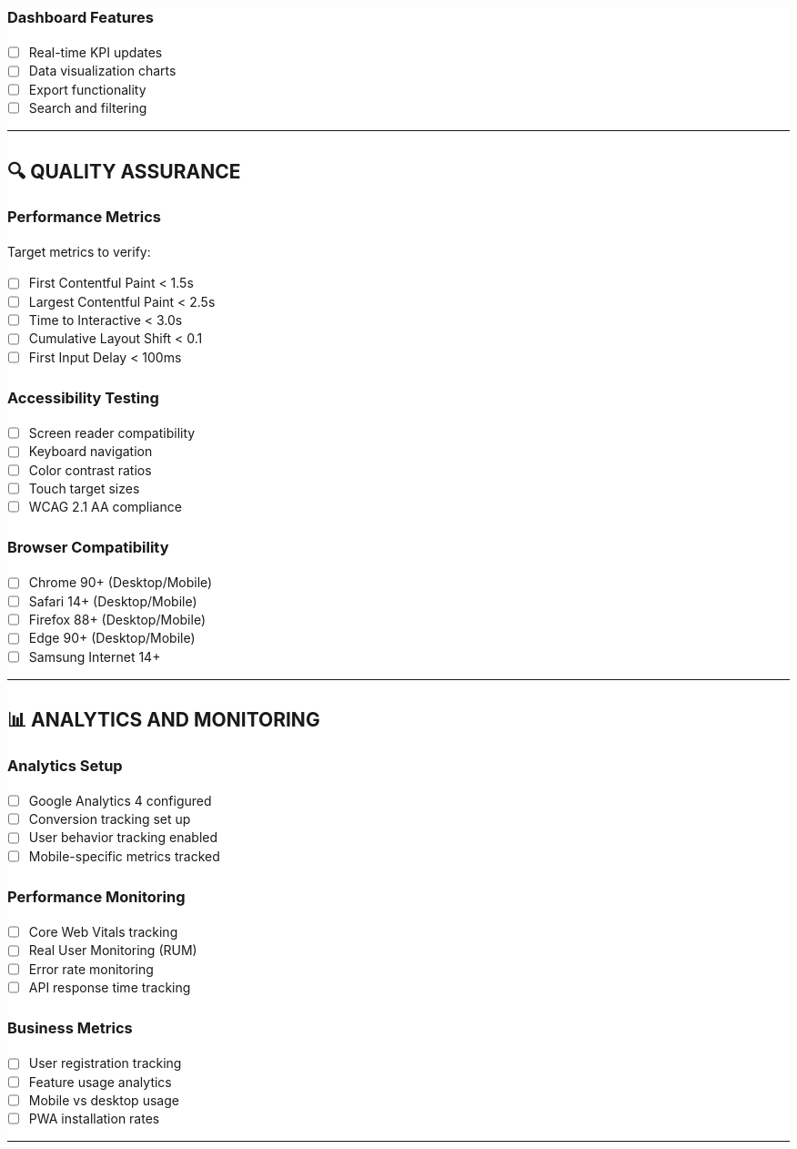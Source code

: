 ### **Dashboard Features**
- [ ] Real-time KPI updates
- [ ] Data visualization charts
- [ ] Export functionality
- [ ] Search and filtering

---

## 🔍 **QUALITY ASSURANCE**

### **Performance Metrics**
Target metrics to verify:
- [ ] First Contentful Paint < 1.5s
- [ ] Largest Contentful Paint < 2.5s
- [ ] Time to Interactive < 3.0s
- [ ] Cumulative Layout Shift < 0.1
- [ ] First Input Delay < 100ms

### **Accessibility Testing**
- [ ] Screen reader compatibility
- [ ] Keyboard navigation
- [ ] Color contrast ratios
- [ ] Touch target sizes
- [ ] WCAG 2.1 AA compliance

### **Browser Compatibility**
- [ ] Chrome 90+ (Desktop/Mobile)
- [ ] Safari 14+ (Desktop/Mobile)
- [ ] Firefox 88+ (Desktop/Mobile)
- [ ] Edge 90+ (Desktop/Mobile)
- [ ] Samsung Internet 14+

---

## 📊 **ANALYTICS AND MONITORING**

### **Analytics Setup**
- [ ] Google Analytics 4 configured
- [ ] Conversion tracking set up
- [ ] User behavior tracking enabled
- [ ] Mobile-specific metrics tracked

### **Performance Monitoring**
- [ ] Core Web Vitals tracking
- [ ] Real User Monitoring (RUM)
- [ ] Error rate monitoring
- [ ] API response time tracking

### **Business Metrics**
- [ ] User registration tracking
- [ ] Feature usage analytics
- [ ] Mobile vs desktop usage
- [ ] PWA installation rates

---